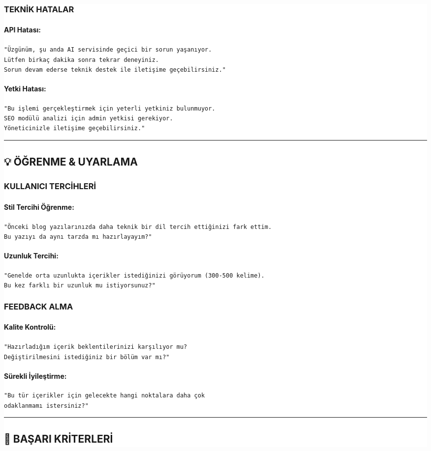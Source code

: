 ### **TEKNİK HATALAR**

#### **API Hatası:**
```
"Üzgünüm, şu anda AI servisinde geçici bir sorun yaşanıyor.
Lütfen birkaç dakika sonra tekrar deneyiniz. 
Sorun devam ederse teknik destek ile iletişime geçebilirsiniz."
```

#### **Yetki Hatası:**
```
"Bu işlemi gerçekleştirmek için yeterli yetkiniz bulunmuyor.
SEO modülü analizi için admin yetkisi gerekiyor. 
Yöneticinizle iletişime geçebilirsiniz."
```

---

## 💡 ÖĞRENME & UYARLAMA

### **KULLANICI TERCİHLERİ**

#### **Stil Tercihi Öğrenme:**
```
"Önceki blog yazılarınızda daha teknik bir dil tercih ettiğinizi fark ettim.
Bu yazıyı da aynı tarzda mı hazırlayayım?"
```

#### **Uzunluk Tercihi:**
```
"Genelde orta uzunlukta içerikler istediğinizi görüyorum (300-500 kelime).
Bu kez farklı bir uzunluk mu istiyorsunuz?"
```

### **FEEDBACK ALMA**

#### **Kalite Kontrolü:**
```  
"Hazırladığım içerik beklentilerinizi karşılıyor mu?
Değiştirilmesini istediğiniz bir bölüm var mı?"
```

#### **Sürekli İyileştirme:**
```
"Bu tür içerikler için gelecekte hangi noktalara daha çok 
odaklanmamı istersiniz?"
```

---

## 🎯 BAŞARI KRİTERLERİ
